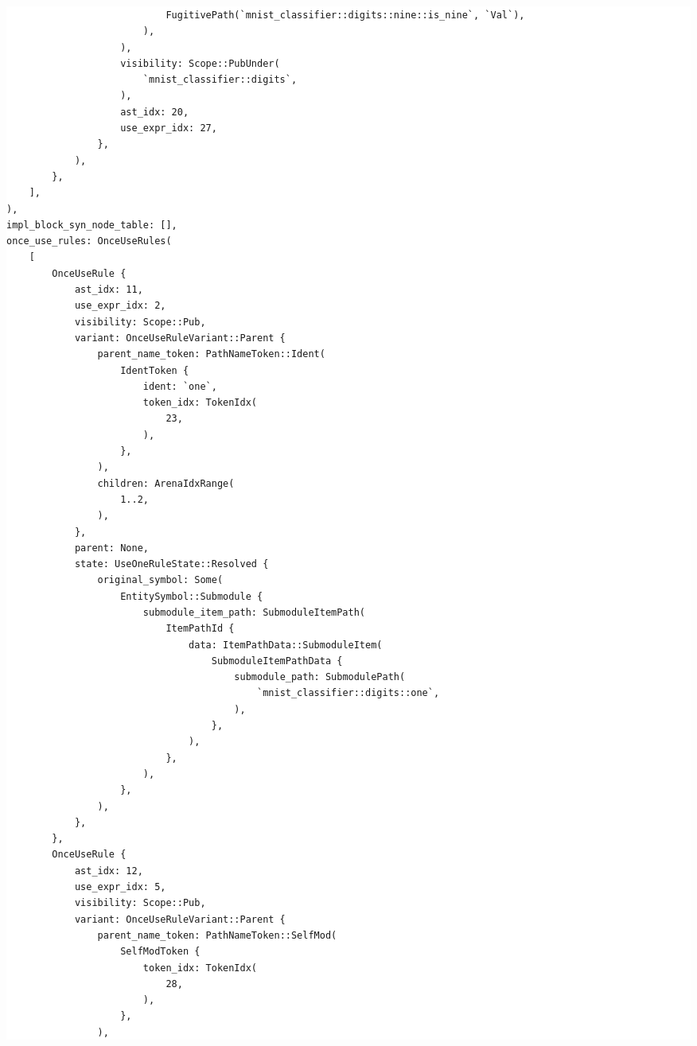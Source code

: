                                 FugitivePath(`mnist_classifier::digits::nine::is_nine`, `Val`),
                            ),
                        ),
                        visibility: Scope::PubUnder(
                            `mnist_classifier::digits`,
                        ),
                        ast_idx: 20,
                        use_expr_idx: 27,
                    },
                ),
            },
        ],
    ),
    impl_block_syn_node_table: [],
    once_use_rules: OnceUseRules(
        [
            OnceUseRule {
                ast_idx: 11,
                use_expr_idx: 2,
                visibility: Scope::Pub,
                variant: OnceUseRuleVariant::Parent {
                    parent_name_token: PathNameToken::Ident(
                        IdentToken {
                            ident: `one`,
                            token_idx: TokenIdx(
                                23,
                            ),
                        },
                    ),
                    children: ArenaIdxRange(
                        1..2,
                    ),
                },
                parent: None,
                state: UseOneRuleState::Resolved {
                    original_symbol: Some(
                        EntitySymbol::Submodule {
                            submodule_item_path: SubmoduleItemPath(
                                ItemPathId {
                                    data: ItemPathData::SubmoduleItem(
                                        SubmoduleItemPathData {
                                            submodule_path: SubmodulePath(
                                                `mnist_classifier::digits::one`,
                                            ),
                                        },
                                    ),
                                },
                            ),
                        },
                    ),
                },
            },
            OnceUseRule {
                ast_idx: 12,
                use_expr_idx: 5,
                visibility: Scope::Pub,
                variant: OnceUseRuleVariant::Parent {
                    parent_name_token: PathNameToken::SelfMod(
                        SelfModToken {
                            token_idx: TokenIdx(
                                28,
                            ),
                        },
                    ),